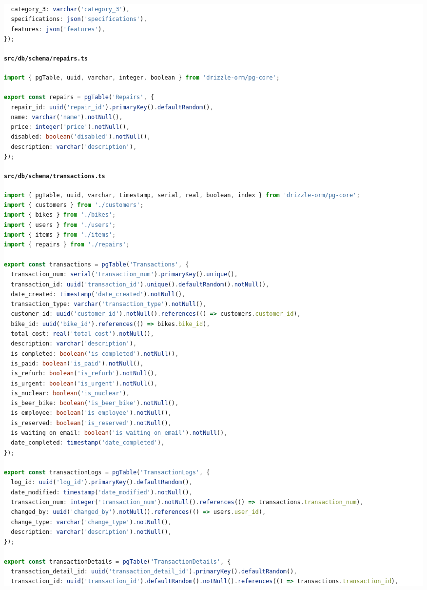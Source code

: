 ```typescript
  category_3: varchar('category_3'),
  specifications: json('specifications'),
  features: json('features'),
});
```

#### `src/db/schema/repairs.ts`
```typescript
import { pgTable, uuid, varchar, integer, boolean } from 'drizzle-orm/pg-core';

export const repairs = pgTable('Repairs', {
  repair_id: uuid('repair_id').primaryKey().defaultRandom(),
  name: varchar('name').notNull(),
  price: integer('price').notNull(),
  disabled: boolean('disabled').notNull(),
  description: varchar('description'),
});
```

#### `src/db/schema/transactions.ts`
```typescript
import { pgTable, uuid, varchar, timestamp, serial, real, boolean, index } from 'drizzle-orm/pg-core';
import { customers } from './customers';
import { bikes } from './bikes';
import { users } from './users';
import { items } from './items';
import { repairs } from './repairs';

export const transactions = pgTable('Transactions', {
  transaction_num: serial('transaction_num').primaryKey().unique(),
  transaction_id: uuid('transaction_id').unique().defaultRandom().notNull(),
  date_created: timestamp('date_created').notNull(),
  transaction_type: varchar('transaction_type').notNull(),
  customer_id: uuid('customer_id').notNull().references(() => customers.customer_id),
  bike_id: uuid('bike_id').references(() => bikes.bike_id),
  total_cost: real('total_cost').notNull(),
  description: varchar('description'),
  is_completed: boolean('is_completed').notNull(),
  is_paid: boolean('is_paid').notNull(),
  is_refurb: boolean('is_refurb').notNull(),
  is_urgent: boolean('is_urgent').notNull(),
  is_nuclear: boolean('is_nuclear'),
  is_beer_bike: boolean('is_beer_bike').notNull(),
  is_employee: boolean('is_employee').notNull(),
  is_reserved: boolean('is_reserved').notNull(),
  is_waiting_on_email: boolean('is_waiting_on_email').notNull(),
  date_completed: timestamp('date_completed'),
});

export const transactionLogs = pgTable('TransactionLogs', {
  log_id: uuid('log_id').primaryKey().defaultRandom(),
  date_modified: timestamp('date_modified').notNull(),
  transaction_num: integer('transaction_num').notNull().references(() => transactions.transaction_num),
  changed_by: uuid('changed_by').notNull().references(() => users.user_id),
  change_type: varchar('change_type').notNull(),
  description: varchar('description').notNull(),
});

export const transactionDetails = pgTable('TransactionDetails', {
  transaction_detail_id: uuid('transaction_detail_id').primaryKey().defaultRandom(),
  transaction_id: uuid('transaction_id').defaultRandom().notNull().references(() => transactions.transaction_id),
```